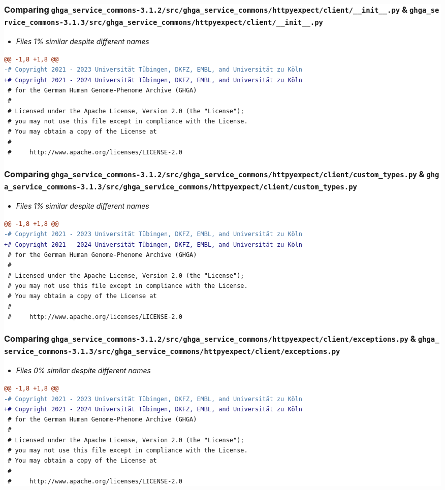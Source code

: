 ### Comparing `ghga_service_commons-3.1.2/src/ghga_service_commons/httpyexpect/client/__init__.py` & `ghga_service_commons-3.1.3/src/ghga_service_commons/httpyexpect/client/__init__.py`

 * *Files 1% similar despite different names*

```diff
@@ -1,8 +1,8 @@
-# Copyright 2021 - 2023 Universität Tübingen, DKFZ, EMBL, and Universität zu Köln
+# Copyright 2021 - 2024 Universität Tübingen, DKFZ, EMBL, and Universität zu Köln
 # for the German Human Genome-Phenome Archive (GHGA)
 #
 # Licensed under the Apache License, Version 2.0 (the "License");
 # you may not use this file except in compliance with the License.
 # You may obtain a copy of the License at
 #
 #     http://www.apache.org/licenses/LICENSE-2.0
```

### Comparing `ghga_service_commons-3.1.2/src/ghga_service_commons/httpyexpect/client/custom_types.py` & `ghga_service_commons-3.1.3/src/ghga_service_commons/httpyexpect/client/custom_types.py`

 * *Files 1% similar despite different names*

```diff
@@ -1,8 +1,8 @@
-# Copyright 2021 - 2023 Universität Tübingen, DKFZ, EMBL, and Universität zu Köln
+# Copyright 2021 - 2024 Universität Tübingen, DKFZ, EMBL, and Universität zu Köln
 # for the German Human Genome-Phenome Archive (GHGA)
 #
 # Licensed under the Apache License, Version 2.0 (the "License");
 # you may not use this file except in compliance with the License.
 # You may obtain a copy of the License at
 #
 #     http://www.apache.org/licenses/LICENSE-2.0
```

### Comparing `ghga_service_commons-3.1.2/src/ghga_service_commons/httpyexpect/client/exceptions.py` & `ghga_service_commons-3.1.3/src/ghga_service_commons/httpyexpect/client/exceptions.py`

 * *Files 0% similar despite different names*

```diff
@@ -1,8 +1,8 @@
-# Copyright 2021 - 2023 Universität Tübingen, DKFZ, EMBL, and Universität zu Köln
+# Copyright 2021 - 2024 Universität Tübingen, DKFZ, EMBL, and Universität zu Köln
 # for the German Human Genome-Phenome Archive (GHGA)
 #
 # Licensed under the Apache License, Version 2.0 (the "License");
 # you may not use this file except in compliance with the License.
 # You may obtain a copy of the License at
 #
 #     http://www.apache.org/licenses/LICENSE-2.0
```
